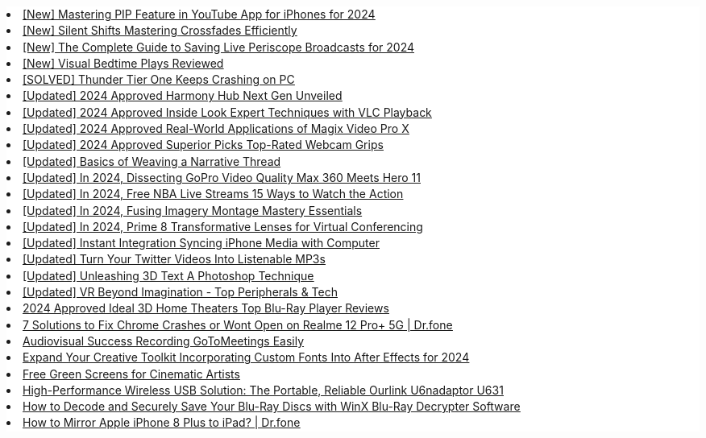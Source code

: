 <li><a href="https://article-tips.techidaily.com/new-mastering-pip-feature-in-youtube-app-for-iphones-for-2024/"><u>[New] Mastering PIP Feature in YouTube App for iPhones for 2024</u></a></li>
<li><a href="https://article-tips.techidaily.com/new-silent-shifts-mastering-crossfades-efficiently/"><u>[New] Silent Shifts  Mastering Crossfades Efficiently</u></a></li>
<li><a href="https://article-tips.techidaily.com/new-the-complete-guide-to-saving-live-periscope-broadcasts-for-2024/"><u>[New] The Complete Guide to Saving Live Periscope Broadcasts for 2024</u></a></li>
<li><a href="https://article-tips.techidaily.com/new-visual-bedtime-plays-reviewed/"><u>[New] Visual Bedtime Plays Reviewed</u></a></li>
<li><a href="https://win-answers.techidaily.com/solved-thunder-tier-one-keeps-crashing-on-pc/"><u>[SOLVED] Thunder Tier One Keeps Crashing on PC</u></a></li>
<li><a href="https://screen-activity-recording.techidaily.com/updated-2024-approved-harmony-hub-next-gen-unveiled/"><u>[Updated] 2024 Approved  Harmony Hub  Next Gen Unveiled</u></a></li>
<li><a href="https://article-tips.techidaily.com/updated-2024-approved-inside-look-expert-techniques-with-vlc-playback/"><u>[Updated] 2024 Approved  Inside Look  Expert Techniques with VLC Playback</u></a></li>
<li><a href="https://article-tips.techidaily.com/updated-2024-approved-real-world-applications-of-magix-video-pro-x/"><u>[Updated] 2024 Approved  Real-World Applications of Magix Video Pro X</u></a></li>
<li><a href="https://article-tips.techidaily.com/updated-2024-approved-superior-picks-top-rated-webcam-grips/"><u>[Updated] 2024 Approved  Superior Picks  Top-Rated Webcam Grips</u></a></li>
<li><a href="https://article-tips.techidaily.com/updated-basics-of-weaving-a-narrative-thread/"><u>[Updated] Basics of Weaving a Narrative Thread</u></a></li>
<li><a href="https://article-tips.techidaily.com/updated-in-2024-dissecting-gopro-video-quality-max-360-meets-hero-11/"><u>[Updated] In 2024, Dissecting GoPro Video Quality  Max 360 Meets Hero 11</u></a></li>
<li><a href="https://article-tips.techidaily.com/updated-in-2024-free-nba-live-streams-15-ways-to-watch-the-action/"><u>[Updated] In 2024, Free NBA Live Streams  15 Ways to Watch the Action</u></a></li>
<li><a href="https://article-tips.techidaily.com/updated-in-2024-fusing-imagery-montage-mastery-essentials/"><u>[Updated] In 2024, Fusing Imagery  Montage Mastery Essentials</u></a></li>
<li><a href="https://article-tips.techidaily.com/updated-in-2024-prime-8-transformative-lenses-for-virtual-conferencing/"><u>[Updated] In 2024, Prime 8 Transformative Lenses for Virtual Conferencing</u></a></li>
<li><a href="https://article-tips.techidaily.com/updated-instant-integration-syncing-iphone-media-with-computer/"><u>[Updated] Instant Integration  Syncing iPhone Media with Computer</u></a></li>
<li><a href="https://article-tips.techidaily.com/updated-turn-your-twitter-videos-into-listenable-mp3s/"><u>[Updated] Turn Your Twitter Videos Into Listenable MP3s</u></a></li>
<li><a href="https://some-tips.techidaily.com/updated-unleashing-3d-text-a-photoshop-technique/"><u>[Updated] Unleashing 3D Text  A Photoshop Technique</u></a></li>
<li><a href="https://article-tips.techidaily.com/updated-vr-beyond-imagination-top-peripherals-and-tech/"><u>[Updated] VR Beyond Imagination - Top Peripherals & Tech</u></a></li>
<li><a href="https://some-knowledge.techidaily.com/2024-approved-ideal-3d-home-theaters-top-blu-ray-player-reviews/"><u>2024 Approved  Ideal 3D Home Theaters  Top Blu-Ray Player Reviews</u></a></li>
<li><a href="https://howto.techidaily.com/7-solutions-to-fix-chrome-crashes-or-wont-open-on-realme-12-proplus-5g-drfone-by-drfone-fix-android-problems-fix-android-problems/"><u>7 Solutions to Fix Chrome Crashes or Wont Open on Realme 12 Pro+ 5G | Dr.fone</u></a></li>
<li><a href="https://screen-activity-recording.techidaily.com/audiovisual-success-recording-gotomeetings-easily/"><u>Audiovisual Success  Recording GoToMeetings Easily</u></a></li>
<li><a href="https://article-tips.techidaily.com/expand-your-creative-toolkit-incorporating-custom-fonts-into-after-effects-for-2024/"><u>Expand Your Creative Toolkit  Incorporating Custom Fonts Into After Effects for 2024</u></a></li>
<li><a href="https://article-tips.techidaily.com/free-green-screens-for-cinematic-artists/"><u>Free Green Screens for Cinematic Artists</u></a></li>
<li><a href="https://instagram-videos.techidaily.com/high-performance-wireless-usb-solution-the-portable-reliable-ourlink-u6nadaptor-u631/"><u>High-Performance Wireless USB Solution: The Portable, Reliable Ourlink U6nadaptor U631</u></a></li>
<li><a href="https://some-approaches.techidaily.com/how-to-decode-and-securely-save-your-blu-ray-discs-with-winx-blu-ray-decrypter-software/"><u>How to Decode and Securely Save Your Blu-Ray Discs with WinX Blu-Ray Decrypter Software</u></a></li>
<li><a href="https://screen-mirror.techidaily.com/how-to-mirror-apple-iphone-8-plus-to-ipad-drfone-by-drfone-ios/"><u>How to Mirror Apple iPhone 8 Plus to iPad? | Dr.fone</u></a></li>